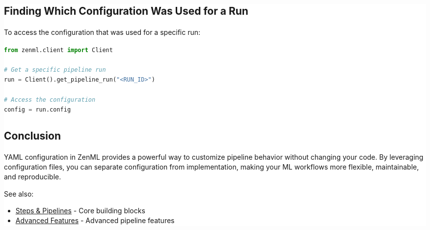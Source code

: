 ## Finding Which Configuration Was Used for a Run

To access the configuration that was used for a specific run:

```python
from zenml.client import Client

# Get a specific pipeline run
run = Client().get_pipeline_run("<RUN_ID>")

# Access the configuration
config = run.config
```

## Conclusion

YAML configuration in ZenML provides a powerful way to customize pipeline behavior without changing your code. By leveraging configuration files, you can separate configuration from implementation, making your ML workflows more flexible, maintainable, and reproducible.

See also:
- [Steps & Pipelines](./steps_and_pipelines.md) - Core building blocks
- [Advanced Features](./advanced_features.md) - Advanced pipeline features 